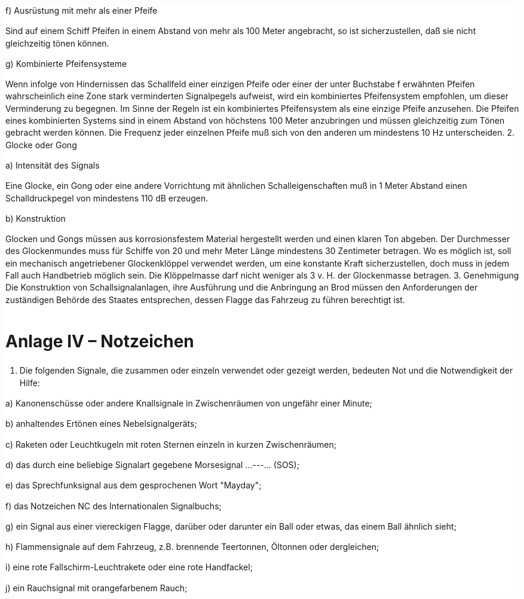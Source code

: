 f) Ausrüstung mit mehr als einer Pfeife

Sind auf einem Schiff Pfeifen in einem Abstand von mehr als 100 Meter angebracht, so ist sicherzustellen, daß sie nicht gleichzeitig tönen können.

g) Kombinierte Pfeifensysteme

Wenn infolge von Hindernissen das Schallfeld einer einzigen Pfeife oder einer der unter Buchstabe f erwähnten Pfeifen wahrscheinlich eine Zone stark verminderten Signalpegels aufweist, wird ein kombiniertes Pfeifensystem empfohlen, um dieser Verminderung zu begegnen. Im Sinne der Regeln ist ein kombiniertes Pfeifensystem als eine einzige Pfeife anzusehen. Die Pfeifen eines kombinierten Systems sind in einem Abstand von höchstens 100 Meter anzubringen und müssen gleichzeitig zum Tönen gebracht werden können. Die Frequenz jeder einzelnen Pfeife muß sich von den anderen um mindestens 10 Hz unterscheiden. 
2\. Glocke oder Gong

a) Intensität des Signals

Eine Glocke, ein Gong oder eine andere Vorrichtung mit ähnlichen Schalleigenschaften muß in 1 Meter Abstand einen Schalldruckpegel von mindestens 110 dB erzeugen.

b) Konstruktion

Glocken und Gongs müssen aus korrosionsfestem Material hergestellt werden und einen klaren Ton abgeben. Der Durchmesser des Glockenmundes muss für Schiffe von 20 und mehr Meter Länge mindestens 30 Zentimeter betragen. Wo es möglich ist, soll ein mechanisch angetriebener Glockenklöppel verwendet werden, um eine konstante Kraft sicherzustellen, doch muss in jedem Fall auch Handbetrieb möglich sein. Die Klöppelmasse darf nicht weniger als 3 v. H. der Glockenmasse betragen. 
3\. Genehmigung  
Die Konstruktion von Schallsignalanlagen, ihre Ausführung und die Anbringung an Brod müssen den Anforderungen der zuständigen Behörde des Staates entsprechen, dessen Flagge das Fahrzeug zu führen berechtigt ist.

# Anlage IV – Notzeichen

1. Die folgenden Signale, die zusammen oder einzeln verwendet oder gezeigt werden, bedeuten Not und die Notwendigkeit der Hilfe:

a) Kanonenschüsse oder andere Knallsignale in Zwischenräumen von ungefähr einer Minute;

b) anhaltendes Ertönen eines Nebelsignalgeräts;

c) Raketen oder Leuchtkugeln mit roten Sternen einzeln in kurzen Zwischenräumen;

d) das durch eine beliebige Signalart gegebene Morsesignal ...---... (SOS);

e) das Sprechfunksignal aus dem gesprochenen Wort "Mayday";

f) das Notzeichen NC des Internationalen Signalbuchs;

g) ein Signal aus einer viereckigen Flagge, darüber oder darunter ein Ball oder etwas, das einem Ball ähnlich sieht;

h) Flammensignale auf dem Fahrzeug, z.B. brennende Teertonnen, Öltonnen oder dergleichen;

i) eine rote Fallschirm-Leuchtrakete oder eine rote Handfackel;

j) ein Rauchsignal mit orangefarbenem Rauch;
